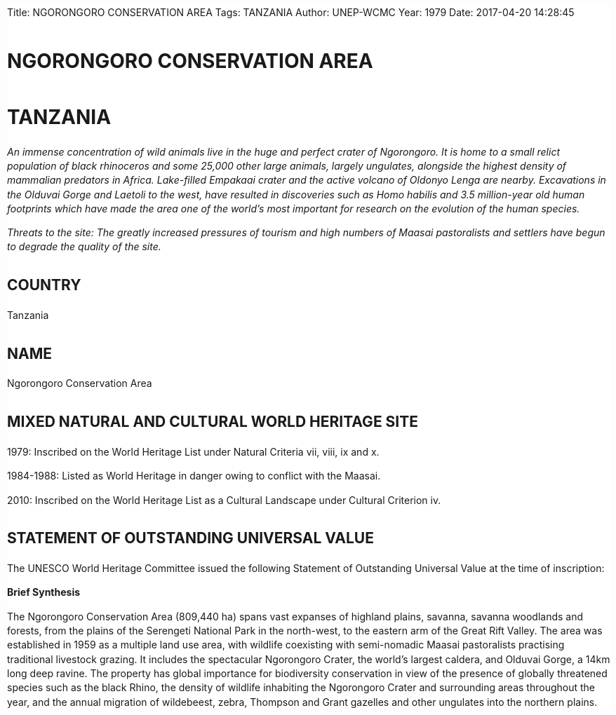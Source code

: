 Title: NGORONGORO CONSERVATION AREA
Tags: TANZANIA
Author: UNEP-WCMC
Year: 1979
Date: 2017-04-20 14:28:45

NGORONGORO CONSERVATION AREA
============================

TANZANIA
========

*An immense concentration of wild animals live in the huge and perfect crater of Ngorongoro. It is home to a small relict population of black rhinoceros and some 25,000 other large animals, largely ungulates, alongside the highest density of mammalian predators in Africa. Lake-filled Empakaai crater and the active volcano of Oldonyo Lenga are nearby. Excavations in the Olduvai Gorge and Laetoli to the west, have resulted in discoveries such as Homo habilis and 3.5 million-year old human footprints which have made the area one of the world’s most important for research on the evolution of the human species.*

*Threats to the site: The greatly increased pressures of tourism and high numbers of Maasai pastoralists and settlers have begun to degrade the quality of the site.*

COUNTRY
-------

Tanzania

NAME
----

Ngorongoro Conservation Area

MIXED NATURAL AND CULTURAL WORLD HERITAGE SITE
----------------------------------------------

1979: Inscribed on the World Heritage List under Natural Criteria vii, viii, ix and x.

1984-1988: Listed as World Heritage in danger owing to conflict with the Maasai.

2010: Inscribed on the World Heritage List as a Cultural Landscape under Cultural Criterion iv.

STATEMENT OF OUTSTANDING UNIVERSAL VALUE 
-----------------------------------------

The UNESCO World Heritage Committee issued the following Statement of Outstanding Universal Value at the time of inscription:

**Brief Synthesis**

The Ngorongoro Conservation Area (809,440 ha) spans vast expanses of highland plains, savanna, savanna woodlands and forests, from the plains of the Serengeti National Park in the north-west, to the eastern arm of the Great Rift Valley. The area was established in 1959 as a multiple land use area, with wildlife coexisting with semi-nomadic Maasai pastoralists practising traditional livestock grazing. It includes the spectacular Ngorongoro Crater, the world’s largest caldera, and Olduvai Gorge, a 14km long deep ravine. The property has global importance for biodiversity conservation in view of the presence of globally threatened species such as the black Rhino, the density of wildlife inhabiting the Ngorongoro Crater and surrounding areas throughout the year, and the annual migration of wildebeest, zebra, Thompson and Grant gazelles and other ungulates into the northern plains.
